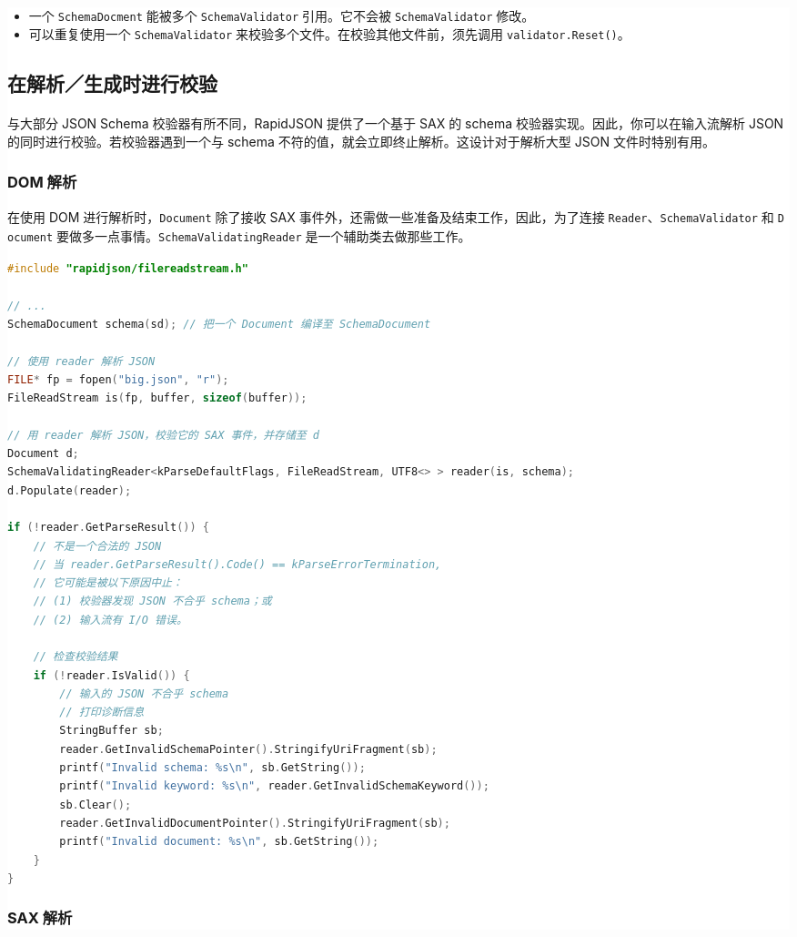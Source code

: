 * 一个 `SchemaDocment` 能被多个 `SchemaValidator` 引用。它不会被 `SchemaValidator` 修改。
* 可以重复使用一个 `SchemaValidator` 来校验多个文件。在校验其他文件前，须先调用 `validator.Reset()`。

## 在解析／生成时进行校验

与大部分 JSON Schema 校验器有所不同，RapidJSON 提供了一个基于 SAX 的 schema 校验器实现。因此，你可以在输入流解析 JSON 的同时进行校验。若校验器遇到一个与 schema 不符的值，就会立即终止解析。这设计对于解析大型 JSON 文件时特别有用。

### DOM 解析

在使用 DOM 进行解析时，`Document` 除了接收 SAX 事件外，还需做一些准备及结束工作，因此，为了连接 `Reader`、`SchemaValidator` 和 `Document` 要做多一点事情。`SchemaValidatingReader` 是一个辅助类去做那些工作。

~~~cpp
#include "rapidjson/filereadstream.h"

// ...
SchemaDocument schema(sd); // 把一个 Document 编译至 SchemaDocument

// 使用 reader 解析 JSON
FILE* fp = fopen("big.json", "r");
FileReadStream is(fp, buffer, sizeof(buffer));

// 用 reader 解析 JSON，校验它的 SAX 事件，并存储至 d
Document d;
SchemaValidatingReader<kParseDefaultFlags, FileReadStream, UTF8<> > reader(is, schema);
d.Populate(reader);

if (!reader.GetParseResult()) {
    // 不是一个合法的 JSON
    // 当 reader.GetParseResult().Code() == kParseErrorTermination,
    // 它可能是被以下原因中止：
    // (1) 校验器发现 JSON 不合乎 schema；或
    // (2) 输入流有 I/O 错误。

    // 检查校验结果
    if (!reader.IsValid()) {
        // 输入的 JSON 不合乎 schema
        // 打印诊断信息
        StringBuffer sb;
        reader.GetInvalidSchemaPointer().StringifyUriFragment(sb);
        printf("Invalid schema: %s\n", sb.GetString());
        printf("Invalid keyword: %s\n", reader.GetInvalidSchemaKeyword());
        sb.Clear();
        reader.GetInvalidDocumentPointer().StringifyUriFragment(sb);
        printf("Invalid document: %s\n", sb.GetString());
    }
}
~~~

### SAX 解析

